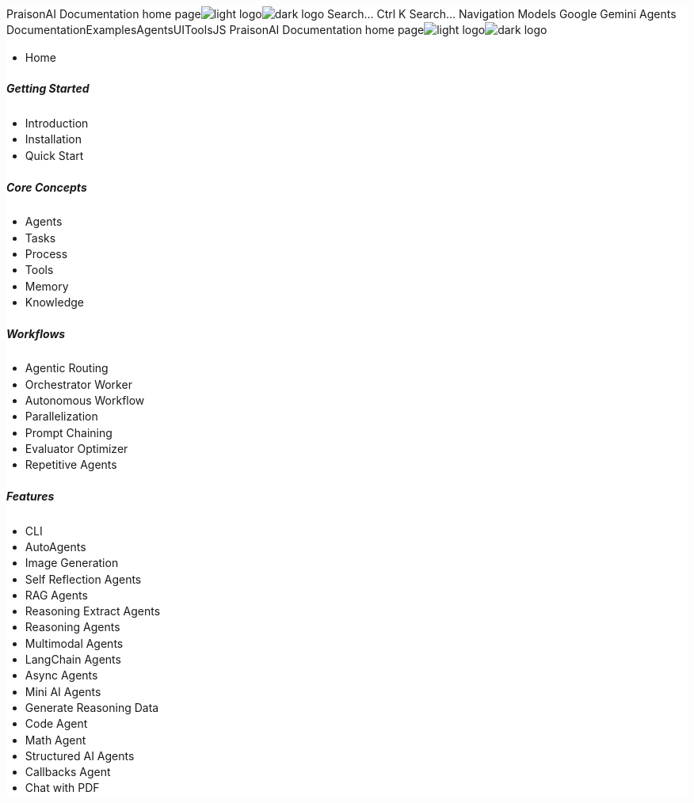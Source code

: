PraisonAI Documentation home page![light logo](https://docs.praison.ai/images/praisonai-logo-large-dark.png)![dark logo](https://docs.praison.ai/images/praisonai-logo-large-light.png)
Search...
Ctrl K
Search...
Navigation
Models
Google Gemini Agents
DocumentationExamplesAgentsUIToolsJS
PraisonAI Documentation home page![light logo](https://docs.praison.ai/images/praisonai-logo-large-dark.png)![dark logo](https://docs.praison.ai/images/praisonai-logo-large-light.png)
  * Home


##### Getting Started
  * Introduction
  * Installation
  * Quick Start


##### Core Concepts
  * Agents
  * Tasks
  * Process
  * Tools
  * Memory
  * Knowledge


##### Workflows
  * Agentic Routing
  * Orchestrator Worker
  * Autonomous Workflow
  * Parallelization
  * Prompt Chaining
  * Evaluator Optimizer
  * Repetitive Agents


##### Features
  * CLI
  * AutoAgents
  * Image Generation
  * Self Reflection Agents
  * RAG Agents
  * Reasoning Extract Agents
  * Reasoning Agents
  * Multimodal Agents
  * LangChain Agents
  * Async Agents
  * Mini AI Agents
  * Generate Reasoning Data
  * Code Agent
  * Math Agent
  * Structured AI Agents
  * Callbacks Agent
  * Chat with PDF
